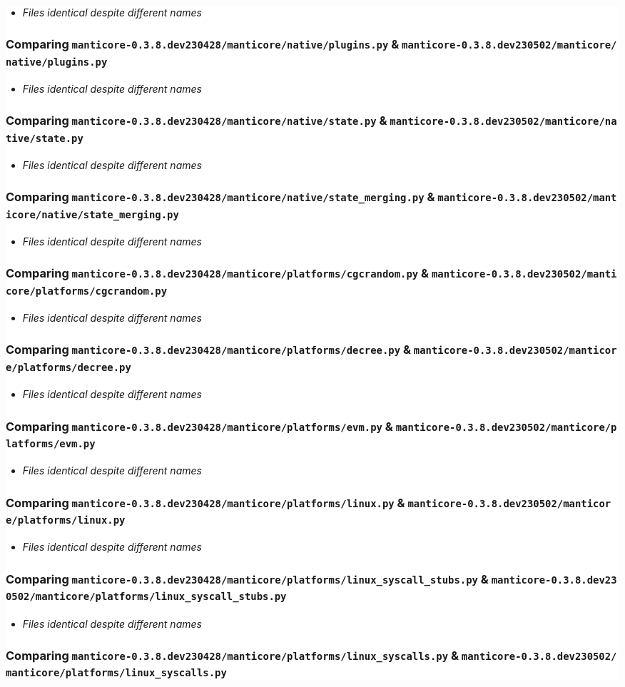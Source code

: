  * *Files identical despite different names*

### Comparing `manticore-0.3.8.dev230428/manticore/native/plugins.py` & `manticore-0.3.8.dev230502/manticore/native/plugins.py`

 * *Files identical despite different names*

### Comparing `manticore-0.3.8.dev230428/manticore/native/state.py` & `manticore-0.3.8.dev230502/manticore/native/state.py`

 * *Files identical despite different names*

### Comparing `manticore-0.3.8.dev230428/manticore/native/state_merging.py` & `manticore-0.3.8.dev230502/manticore/native/state_merging.py`

 * *Files identical despite different names*

### Comparing `manticore-0.3.8.dev230428/manticore/platforms/cgcrandom.py` & `manticore-0.3.8.dev230502/manticore/platforms/cgcrandom.py`

 * *Files identical despite different names*

### Comparing `manticore-0.3.8.dev230428/manticore/platforms/decree.py` & `manticore-0.3.8.dev230502/manticore/platforms/decree.py`

 * *Files identical despite different names*

### Comparing `manticore-0.3.8.dev230428/manticore/platforms/evm.py` & `manticore-0.3.8.dev230502/manticore/platforms/evm.py`

 * *Files identical despite different names*

### Comparing `manticore-0.3.8.dev230428/manticore/platforms/linux.py` & `manticore-0.3.8.dev230502/manticore/platforms/linux.py`

 * *Files identical despite different names*

### Comparing `manticore-0.3.8.dev230428/manticore/platforms/linux_syscall_stubs.py` & `manticore-0.3.8.dev230502/manticore/platforms/linux_syscall_stubs.py`

 * *Files identical despite different names*

### Comparing `manticore-0.3.8.dev230428/manticore/platforms/linux_syscalls.py` & `manticore-0.3.8.dev230502/manticore/platforms/linux_syscalls.py`
